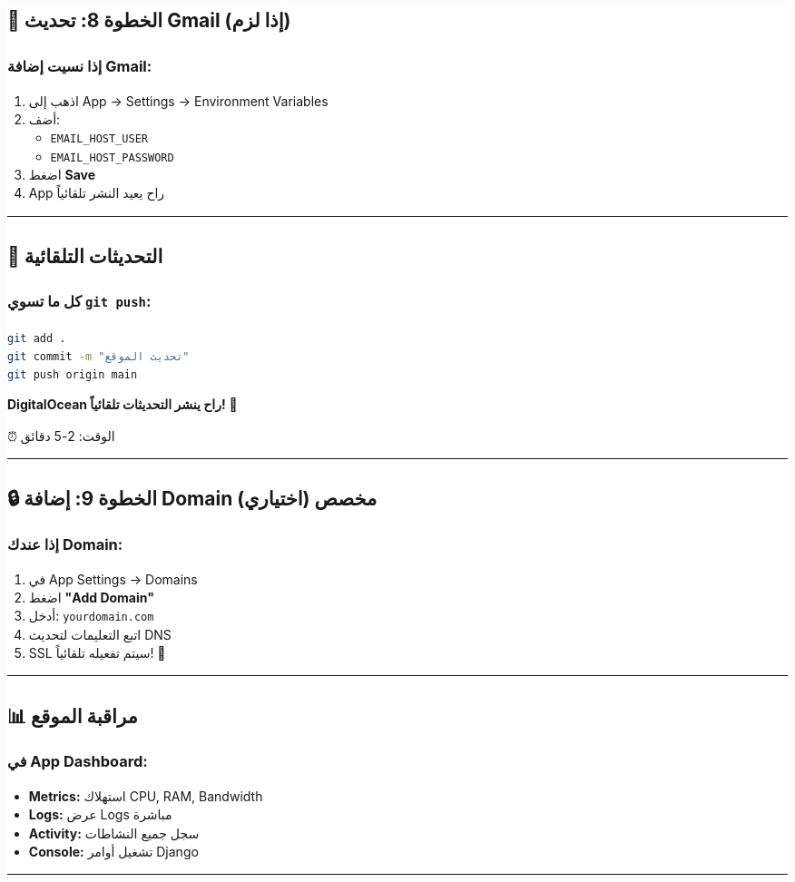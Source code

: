 
## 📧 الخطوة 8: تحديث Gmail (إذا لزم)

### إذا نسيت إضافة Gmail:

1. اذهب إلى App → Settings → Environment Variables
2. أضف:
   - `EMAIL_HOST_USER`
   - `EMAIL_HOST_PASSWORD`
3. اضغط **Save**
4. App راح يعيد النشر تلقائياً

---

## 🔄 التحديثات التلقائية

### كل ما تسوي `git push`:

```bash
git add .
git commit -m "تحديث الموقع"
git push origin main
```

**DigitalOcean راح ينشر التحديثات تلقائياً!** 🚀

⏰ الوقت: 2-5 دقائق

---

## 🔒 الخطوة 9: إضافة Domain مخصص (اختياري)

### إذا عندك Domain:

1. في App Settings → Domains
2. اضغط **"Add Domain"**
3. أدخل: `yourdomain.com`
4. اتبع التعليمات لتحديث DNS
5. SSL سيتم تفعيله تلقائياً! 🔐

---

## 📊 مراقبة الموقع

### في App Dashboard:

- **Metrics:** استهلاك CPU, RAM, Bandwidth
- **Logs:** عرض Logs مباشرة
- **Activity:** سجل جميع النشاطات
- **Console:** تشغيل أوامر Django

---
